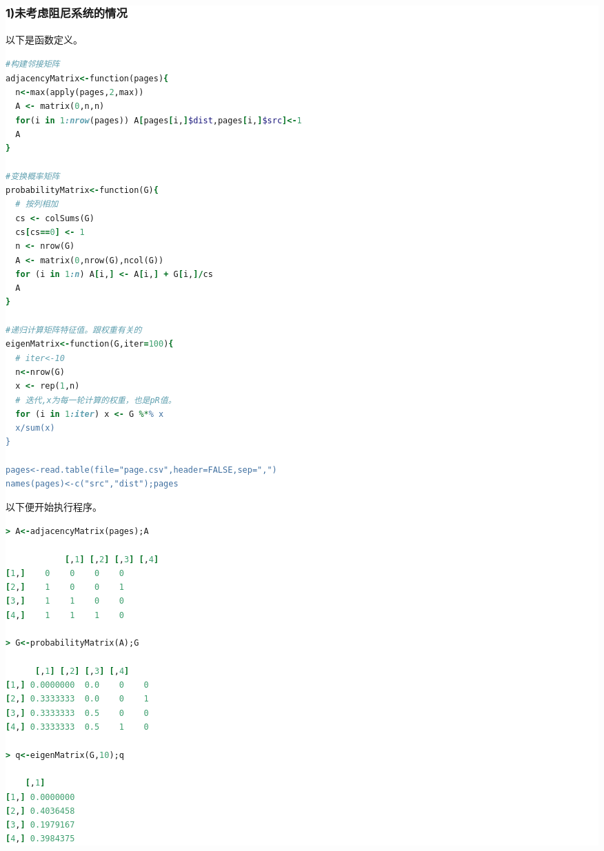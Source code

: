 ### 1)未考虑阻尼系统的情况

以下是函数定义。

```ruby
#构建邻接矩阵
adjacencyMatrix<-function(pages){
  n<-max(apply(pages,2,max))
  A <- matrix(0,n,n)
  for(i in 1:nrow(pages)) A[pages[i,]$dist,pages[i,]$src]<-1
  A
}

#变换概率矩阵
probabilityMatrix<-function(G){
  # 按列相加
  cs <- colSums(G)
  cs[cs==0] <- 1
  n <- nrow(G)
  A <- matrix(0,nrow(G),ncol(G))
  for (i in 1:n) A[i,] <- A[i,] + G[i,]/cs
  A
}

#递归计算矩阵特征值。跟权重有关的
eigenMatrix<-function(G,iter=100){
  # iter<-10
  n<-nrow(G)
  x <- rep(1,n)
  # 迭代,x为每一轮计算的权重，也是pR值。
  for (i in 1:iter) x <- G %*% x
  x/sum(x)
}

pages<-read.table(file="page.csv",header=FALSE,sep=",")
names(pages)<-c("src","dist");pages
```

以下便开始执行程序。

```ruby
> A<-adjacencyMatrix(pages);A

            [,1] [,2] [,3] [,4]
[1,]    0    0    0    0
[2,]    1    0    0    1
[3,]    1    1    0    0
[4,]    1    1    1    0

> G<-probabilityMatrix(A);G

      [,1] [,2] [,3] [,4]
[1,] 0.0000000  0.0    0    0
[2,] 0.3333333  0.0    0    1
[3,] 0.3333333  0.5    0    0
[4,] 0.3333333  0.5    1    0

> q<-eigenMatrix(G,10);q

    [,1]
[1,] 0.0000000
[2,] 0.4036458
[3,] 0.1979167
[4,] 0.3984375
```

